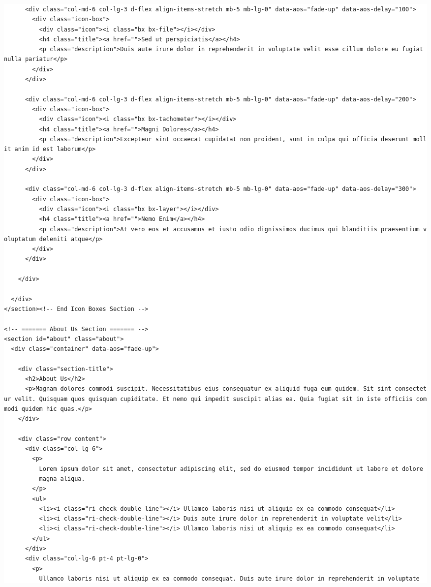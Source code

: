           <div class="col-md-6 col-lg-3 d-flex align-items-stretch mb-5 mb-lg-0" data-aos="fade-up" data-aos-delay="100">
            <div class="icon-box">
              <div class="icon"><i class="bx bx-file"></i></div>
              <h4 class="title"><a href="">Sed ut perspiciatis</a></h4>
              <p class="description">Duis aute irure dolor in reprehenderit in voluptate velit esse cillum dolore eu fugiat nulla pariatur</p>
            </div>
          </div>

          <div class="col-md-6 col-lg-3 d-flex align-items-stretch mb-5 mb-lg-0" data-aos="fade-up" data-aos-delay="200">
            <div class="icon-box">
              <div class="icon"><i class="bx bx-tachometer"></i></div>
              <h4 class="title"><a href="">Magni Dolores</a></h4>
              <p class="description">Excepteur sint occaecat cupidatat non proident, sunt in culpa qui officia deserunt mollit anim id est laborum</p>
            </div>
          </div>

          <div class="col-md-6 col-lg-3 d-flex align-items-stretch mb-5 mb-lg-0" data-aos="fade-up" data-aos-delay="300">
            <div class="icon-box">
              <div class="icon"><i class="bx bx-layer"></i></div>
              <h4 class="title"><a href="">Nemo Enim</a></h4>
              <p class="description">At vero eos et accusamus et iusto odio dignissimos ducimus qui blanditiis praesentium voluptatum deleniti atque</p>
            </div>
          </div>

        </div>

      </div>
    </section><!-- End Icon Boxes Section -->

    <!-- ======= About Us Section ======= -->
    <section id="about" class="about">
      <div class="container" data-aos="fade-up">

        <div class="section-title">
          <h2>About Us</h2>
          <p>Magnam dolores commodi suscipit. Necessitatibus eius consequatur ex aliquid fuga eum quidem. Sit sint consectetur velit. Quisquam quos quisquam cupiditate. Et nemo qui impedit suscipit alias ea. Quia fugiat sit in iste officiis commodi quidem hic quas.</p>
        </div>

        <div class="row content">
          <div class="col-lg-6">
            <p>
              Lorem ipsum dolor sit amet, consectetur adipiscing elit, sed do eiusmod tempor incididunt ut labore et dolore
              magna aliqua.
            </p>
            <ul>
              <li><i class="ri-check-double-line"></i> Ullamco laboris nisi ut aliquip ex ea commodo consequat</li>
              <li><i class="ri-check-double-line"></i> Duis aute irure dolor in reprehenderit in voluptate velit</li>
              <li><i class="ri-check-double-line"></i> Ullamco laboris nisi ut aliquip ex ea commodo consequat</li>
            </ul>
          </div>
          <div class="col-lg-6 pt-4 pt-lg-0">
            <p>
              Ullamco laboris nisi ut aliquip ex ea commodo consequat. Duis aute irure dolor in reprehenderit in voluptate